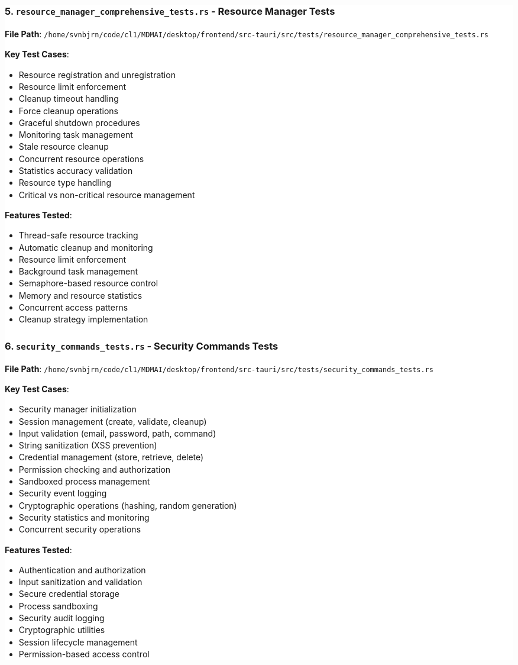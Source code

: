 ### 5. `resource_manager_comprehensive_tests.rs` - Resource Manager Tests
**File Path**: `/home/svnbjrn/code/cl1/MDMAI/desktop/frontend/src-tauri/src/tests/resource_manager_comprehensive_tests.rs`

**Key Test Cases**:
- Resource registration and unregistration
- Resource limit enforcement
- Cleanup timeout handling
- Force cleanup operations
- Graceful shutdown procedures
- Monitoring task management
- Stale resource cleanup
- Concurrent resource operations
- Statistics accuracy validation
- Resource type handling
- Critical vs non-critical resource management

**Features Tested**:
- Thread-safe resource tracking
- Automatic cleanup and monitoring
- Resource limit enforcement
- Background task management
- Semaphore-based resource control
- Memory and resource statistics
- Concurrent access patterns
- Cleanup strategy implementation

### 6. `security_commands_tests.rs` - Security Commands Tests
**File Path**: `/home/svnbjrn/code/cl1/MDMAI/desktop/frontend/src-tauri/src/tests/security_commands_tests.rs`

**Key Test Cases**:
- Security manager initialization
- Session management (create, validate, cleanup)
- Input validation (email, password, path, command)
- String sanitization (XSS prevention)
- Credential management (store, retrieve, delete)
- Permission checking and authorization
- Sandboxed process management
- Security event logging
- Cryptographic operations (hashing, random generation)
- Security statistics and monitoring
- Concurrent security operations

**Features Tested**:
- Authentication and authorization
- Input sanitization and validation
- Secure credential storage
- Process sandboxing
- Security audit logging
- Cryptographic utilities
- Session lifecycle management
- Permission-based access control
